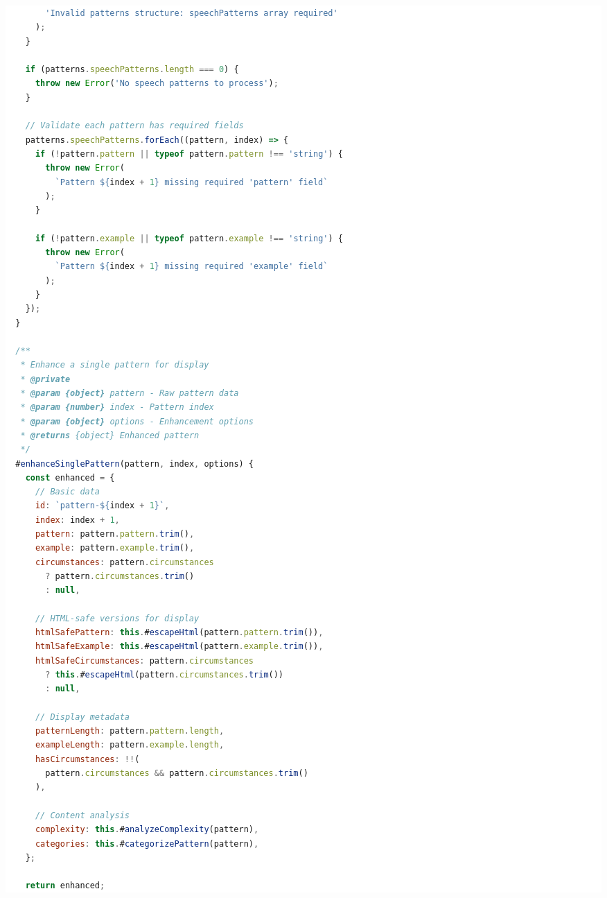 ```javascript
        'Invalid patterns structure: speechPatterns array required'
      );
    }

    if (patterns.speechPatterns.length === 0) {
      throw new Error('No speech patterns to process');
    }

    // Validate each pattern has required fields
    patterns.speechPatterns.forEach((pattern, index) => {
      if (!pattern.pattern || typeof pattern.pattern !== 'string') {
        throw new Error(
          `Pattern ${index + 1} missing required 'pattern' field`
        );
      }

      if (!pattern.example || typeof pattern.example !== 'string') {
        throw new Error(
          `Pattern ${index + 1} missing required 'example' field`
        );
      }
    });
  }

  /**
   * Enhance a single pattern for display
   * @private
   * @param {object} pattern - Raw pattern data
   * @param {number} index - Pattern index
   * @param {object} options - Enhancement options
   * @returns {object} Enhanced pattern
   */
  #enhanceSinglePattern(pattern, index, options) {
    const enhanced = {
      // Basic data
      id: `pattern-${index + 1}`,
      index: index + 1,
      pattern: pattern.pattern.trim(),
      example: pattern.example.trim(),
      circumstances: pattern.circumstances
        ? pattern.circumstances.trim()
        : null,

      // HTML-safe versions for display
      htmlSafePattern: this.#escapeHtml(pattern.pattern.trim()),
      htmlSafeExample: this.#escapeHtml(pattern.example.trim()),
      htmlSafeCircumstances: pattern.circumstances
        ? this.#escapeHtml(pattern.circumstances.trim())
        : null,

      // Display metadata
      patternLength: pattern.pattern.length,
      exampleLength: pattern.example.length,
      hasCircumstances: !!(
        pattern.circumstances && pattern.circumstances.trim()
      ),

      // Content analysis
      complexity: this.#analyzeComplexity(pattern),
      categories: this.#categorizePattern(pattern),
    };

    return enhanced;
```
